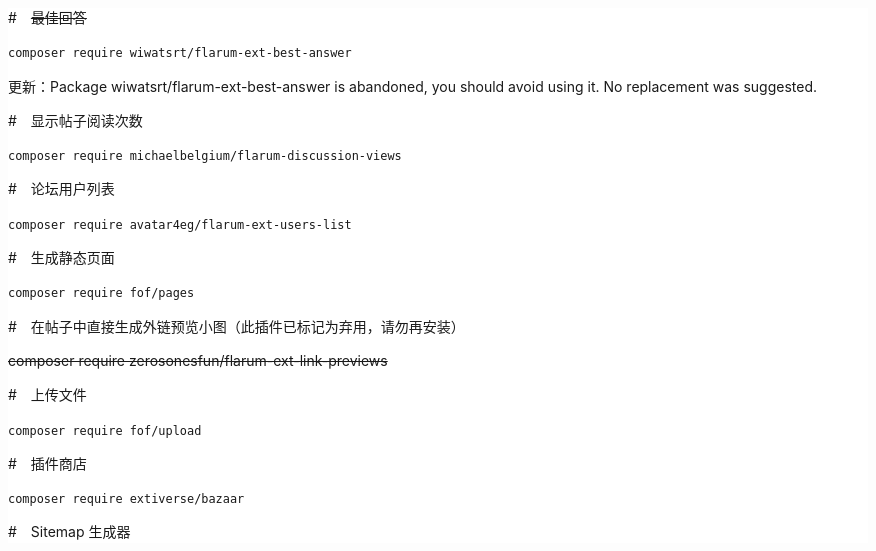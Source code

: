 #　~~最佳回答~~

```bash
composer require wiwatsrt/flarum-ext-best-answer
```


更新：Package wiwatsrt/flarum-ext-best-answer is abandoned, you should avoid using it. No replacement was suggested.




#　显示帖子阅读次数

```bash
composer require michaelbelgium/flarum-discussion-views
```

#　论坛用户列表

```bash
composer require avatar4eg/flarum-ext-users-list
```

#　生成静态页面


```bash
composer require fof/pages
```


#　在帖子中直接生成外链预览小图（此插件已标记为弃用，请勿再安装）

~~composer require zerosonesfun/flarum-ext-link-previews~~ 


#　上传文件

```bash
composer require fof/upload
```

#　插件商店

```bash
composer require extiverse/bazaar
```

#　Sitemap 生成器
